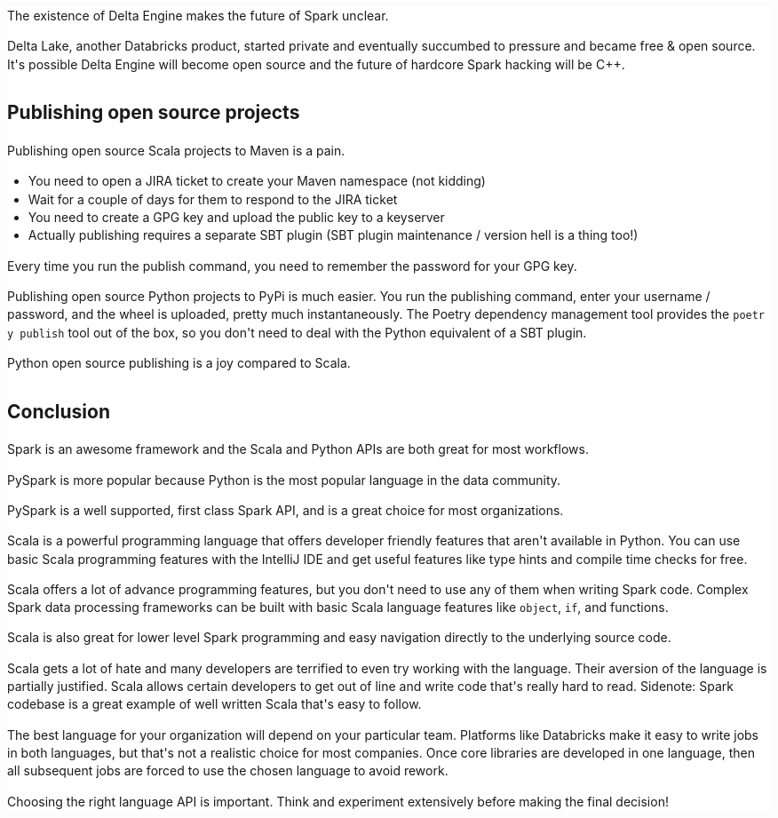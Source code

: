 The existence of Delta Engine makes the future of Spark unclear.

Delta Lake, another Databricks product, started private and eventually succumbed to pressure and became free & open source. It's possible Delta Engine will become open source and the future of hardcore Spark hacking will be C++.

## Publishing open source projects

Publishing open source Scala projects to Maven is a pain.

- You need to open a JIRA ticket to create your Maven namespace (not kidding)
- Wait for a couple of days for them to respond to the JIRA ticket
- You need to create a GPG key and upload the public key to a keyserver
- Actually publishing requires a separate SBT plugin (SBT plugin maintenance / version hell is a thing too!)

Every time you run the publish command, you need to remember the password for your GPG key.

Publishing open source Python projects to PyPi is much easier. You run the publishing command, enter your username / password, and the wheel is uploaded, pretty much instantaneously. The Poetry dependency management tool provides the `poetry publish` tool out of the box, so you don't need to deal with the Python equivalent of a SBT plugin.

Python open source publishing is a joy compared to Scala.

## Conclusion

Spark is an awesome framework and the Scala and Python APIs are both great for most workflows.

PySpark is more popular because Python is the most popular language in the data community.

PySpark is a well supported, first class Spark API, and is a great choice for most organizations.

Scala is a powerful programming language that offers developer friendly features that aren't available in Python. You can use basic Scala programming features with the IntelliJ IDE and get useful features like type hints and compile time checks for free.

Scala offers a lot of advance programming features, but you don't need to use any of them when writing Spark code. Complex Spark data processing frameworks can be built with basic Scala language features like `object`, `if`, and functions.

Scala is also great for lower level Spark programming and easy navigation directly to the underlying source code.

Scala gets a lot of hate and many developers are terrified to even try working with the language. Their aversion of the language is partially justified. Scala allows certain developers to get out of line and write code that's really hard to read. Sidenote: Spark codebase is a great example of well written Scala that's easy to follow.

The best language for your organization will depend on your particular team. Platforms like Databricks make it easy to write jobs in both languages, but that's not a realistic choice for most companies. Once core libraries are developed in one language, then all subsequent jobs are forced to use the chosen language to avoid rework.

Choosing the right language API is important. Think and experiment extensively before making the final decision!
